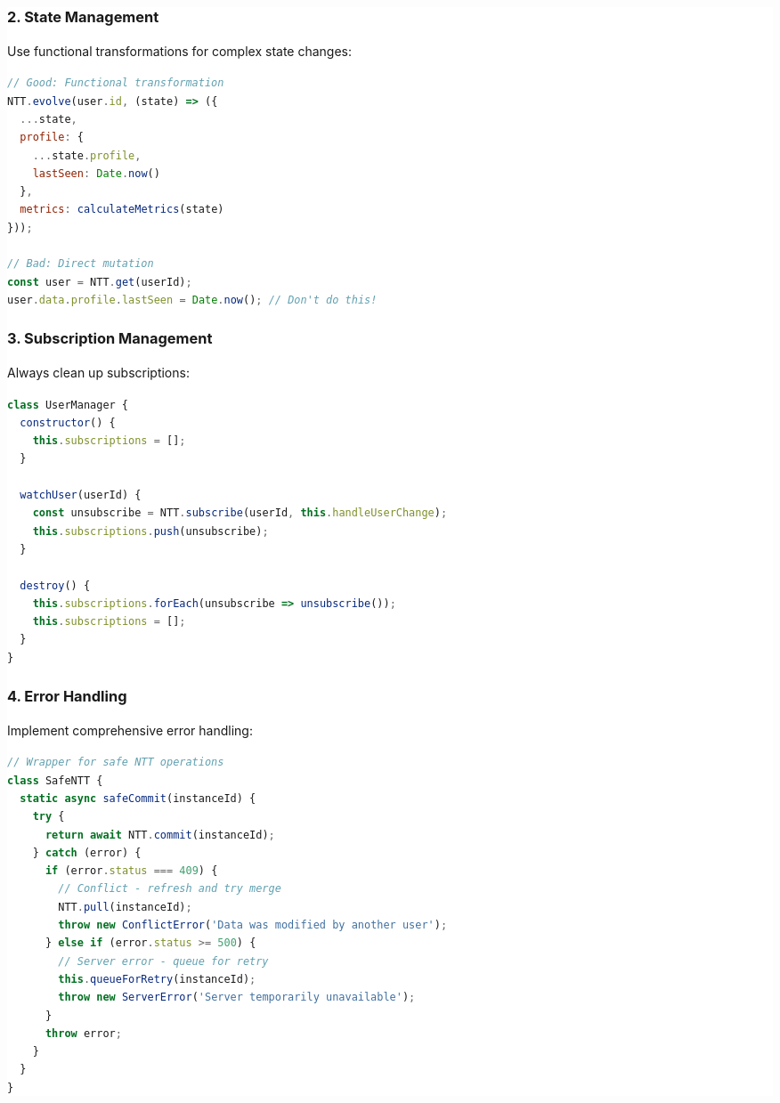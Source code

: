 ### 2. State Management

Use functional transformations for complex state changes:

```javascript
// Good: Functional transformation
NTT.evolve(user.id, (state) => ({
  ...state,
  profile: {
    ...state.profile,
    lastSeen: Date.now()
  },
  metrics: calculateMetrics(state)
}));

// Bad: Direct mutation
const user = NTT.get(userId);
user.data.profile.lastSeen = Date.now(); // Don't do this!
```

### 3. Subscription Management

Always clean up subscriptions:

```javascript
class UserManager {
  constructor() {
    this.subscriptions = [];
  }
  
  watchUser(userId) {
    const unsubscribe = NTT.subscribe(userId, this.handleUserChange);
    this.subscriptions.push(unsubscribe);
  }
  
  destroy() {
    this.subscriptions.forEach(unsubscribe => unsubscribe());
    this.subscriptions = [];
  }
}
```

### 4. Error Handling

Implement comprehensive error handling:

```javascript
// Wrapper for safe NTT operations
class SafeNTT {
  static async safeCommit(instanceId) {
    try {
      return await NTT.commit(instanceId);
    } catch (error) {
      if (error.status === 409) {
        // Conflict - refresh and try merge
        NTT.pull(instanceId);
        throw new ConflictError('Data was modified by another user');
      } else if (error.status >= 500) {
        // Server error - queue for retry
        this.queueForRetry(instanceId);
        throw new ServerError('Server temporarily unavailable');
      }
      throw error;
    }
  }
}
```